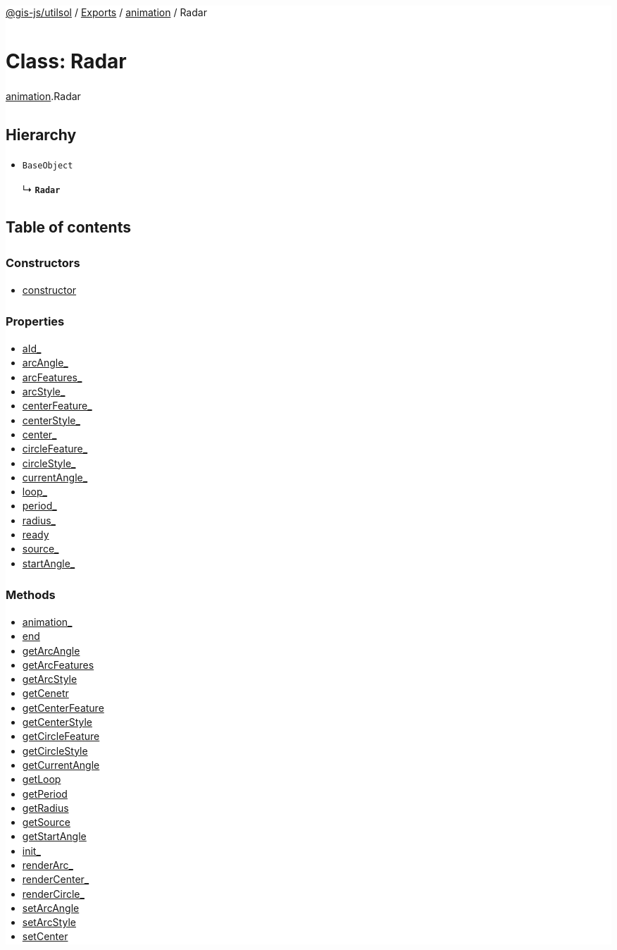 [@gis-js/utilsol](../README.md) / [Exports](../modules.md) / [animation](../modules/animation.md) / Radar

# Class: Radar

[animation](../modules/animation.md).Radar

## Hierarchy

- `BaseObject`

  ↳ **`Radar`**

## Table of contents

### Constructors

- [constructor](animation.Radar.md#constructor)

### Properties

- [aId\_](animation.Radar.md#aid_)
- [arcAngle\_](animation.Radar.md#arcangle_)
- [arcFeatures\_](animation.Radar.md#arcfeatures_)
- [arcStyle\_](animation.Radar.md#arcstyle_)
- [centerFeature\_](animation.Radar.md#centerfeature_)
- [centerStyle\_](animation.Radar.md#centerstyle_)
- [center\_](animation.Radar.md#center_)
- [circleFeature\_](animation.Radar.md#circlefeature_)
- [circleStyle\_](animation.Radar.md#circlestyle_)
- [currentAngle\_](animation.Radar.md#currentangle_)
- [loop\_](animation.Radar.md#loop_)
- [period\_](animation.Radar.md#period_)
- [radius\_](animation.Radar.md#radius_)
- [ready](animation.Radar.md#ready)
- [source\_](animation.Radar.md#source_)
- [startAngle\_](animation.Radar.md#startangle_)

### Methods

- [animation\_](animation.Radar.md#animation_)
- [end](animation.Radar.md#end)
- [getArcAngle](animation.Radar.md#getarcangle)
- [getArcFeatures](animation.Radar.md#getarcfeatures)
- [getArcStyle](animation.Radar.md#getarcstyle)
- [getCenetr](animation.Radar.md#getcenetr)
- [getCenterFeature](animation.Radar.md#getcenterfeature)
- [getCenterStyle](animation.Radar.md#getcenterstyle)
- [getCircleFeature](animation.Radar.md#getcirclefeature)
- [getCircleStyle](animation.Radar.md#getcirclestyle)
- [getCurrentAngle](animation.Radar.md#getcurrentangle)
- [getLoop](animation.Radar.md#getloop)
- [getPeriod](animation.Radar.md#getperiod)
- [getRadius](animation.Radar.md#getradius)
- [getSource](animation.Radar.md#getsource)
- [getStartAngle](animation.Radar.md#getstartangle)
- [init\_](animation.Radar.md#init_)
- [renderArc\_](animation.Radar.md#renderarc_)
- [renderCenter\_](animation.Radar.md#rendercenter_)
- [renderCircle\_](animation.Radar.md#rendercircle_)
- [setArcAngle](animation.Radar.md#setarcangle)
- [setArcStyle](animation.Radar.md#setarcstyle)
- [setCenter](animation.Radar.md#setcenter)